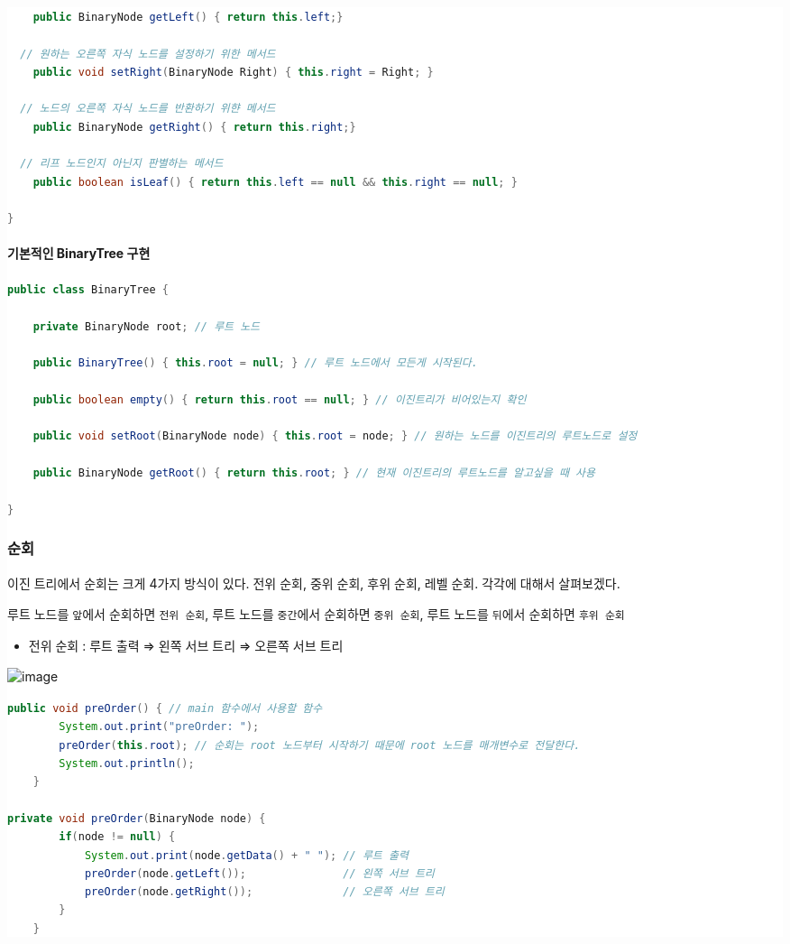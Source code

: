 ``` java
	public BinaryNode getLeft() { return this.left;}
	
  // 원하는 오른쪽 자식 노드를 설정하기 위한 메서드
	public void setRight(BinaryNode Right) { this.right = Right; }
	
  // 노드의 오른쪽 자식 노드를 반환하기 위햔 메서드
	public BinaryNode getRight() { return this.right;}
	
  // 리프 노드인지 아닌지 판별하는 메서드 
	public boolean isLeaf() { return this.left == null && this.right == null; } 
	
}
``` 

#### 기본적인 BinaryTree 구현 

``` java
public class BinaryTree {

	private BinaryNode root; // 루트 노드
	
	public BinaryTree() { this.root = null; } // 루트 노드에서 모든게 시작된다.
	
	public boolean empty() { return this.root == null; } // 이진트리가 비어있는지 확인
	
	public void setRoot(BinaryNode node) { this.root = node; } // 원하는 노드를 이진트리의 루트노드로 설정
	
	public BinaryNode getRoot() { return this.root; } // 현재 이진트리의 루트노드를 알고싶을 때 사용 

}
```

### 순회 

이진 트리에서 순회는 크게 4가지 방식이 있다. 전위 순회, 중위 순회, 후위 순회, 레벨 순회. 각각에 대해서 살펴보겠다. 

루트 노드를 `앞`에서 순회하면 `전위 순회`, 루트 노드를 `중간`에서 순회하면 `중위 순회`, 루트 노드를 `뒤`에서 순회하면 `후위 순회`

- 전위 순회 : 루트 출력 ⇒ 왼쪽 서브 트리 ⇒ 오른쪽 서브 트리 

![image](https://user-images.githubusercontent.com/64796257/150246704-ca047b76-d463-4770-9712-70aa5d66b937.png)

``` java
public void preOrder() { // main 함수에서 사용할 함수 
		System.out.print("preOrder: ");
		preOrder(this.root); // 순회는 root 노드부터 시작하기 때문에 root 노드를 매개변수로 전달한다.
		System.out.println();
	}
	
private void preOrder(BinaryNode node) {
		if(node != null) {
			System.out.print(node.getData() + " "); // 루트 출력
			preOrder(node.getLeft());               // 왼쪽 서브 트리
			preOrder(node.getRight());              // 오른쪽 서브 트리
		}
	}
``` 
